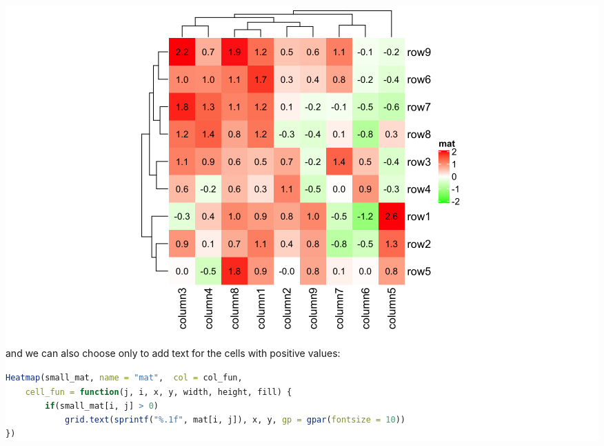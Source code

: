 <img src="02-single_heatmap_files/figure-html/unnamed-chunk-59-1.png" width="480" style="display: block; margin: auto;" />

and we can also choose only to add text for the cells with positive values:


```r
Heatmap(small_mat, name = "mat",  col = col_fun,
    cell_fun = function(j, i, x, y, width, height, fill) {
        if(small_mat[i, j] > 0)
            grid.text(sprintf("%.1f", mat[i, j]), x, y, gp = gpar(fontsize = 10))
})
```
